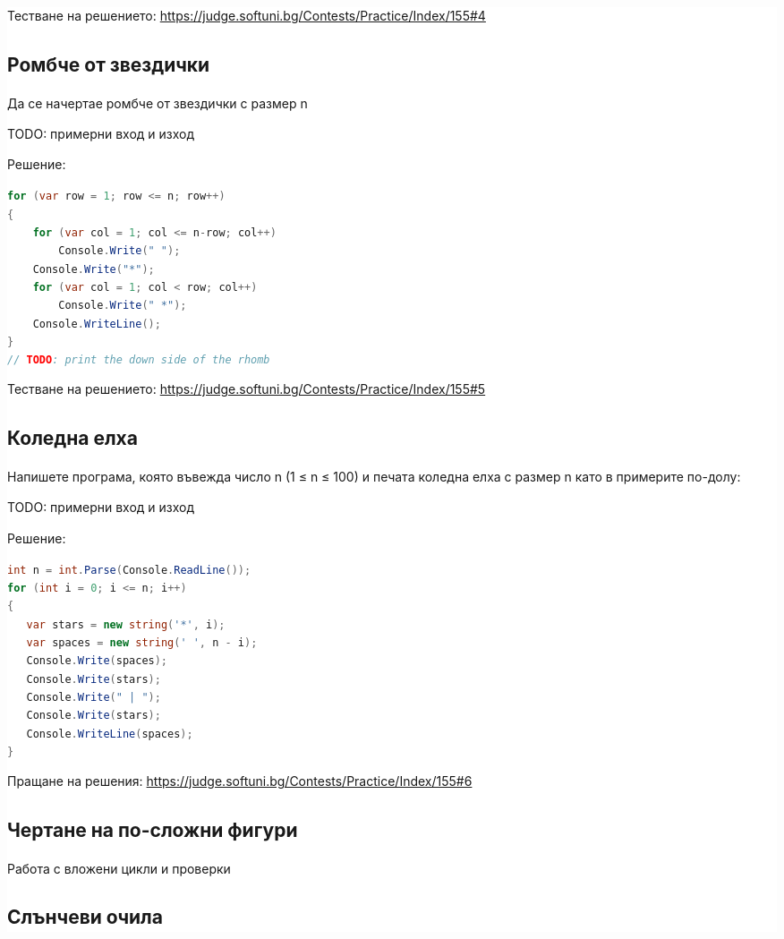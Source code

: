 Тестване на решението: https://judge.softuni.bg/Contests/Practice/Index/155#4


## Ромбче от звездички

Да се начертае ромбче от звездички с размер n

TODO: примерни вход и изход

Решение:
```cs
for (var row = 1; row <= n; row++)
{
    for (var col = 1; col <= n-row; col++)
        Console.Write(" ");
    Console.Write("*");
    for (var col = 1; col < row; col++)
        Console.Write(" *");
    Console.WriteLine();
}
// TODO: print the down side of the rhomb
```
Тестване на решението: https://judge.softuni.bg/Contests/Practice/Index/155#5


## Коледна елха

Напишете програма, която въвежда число n (1 ≤ n ≤ 100) и печата коледна елха с размер n като в примерите по-долу:

TODO: примерни вход и изход

Решение:
```cs
int n = int.Parse(Console.ReadLine());
for (int i = 0; i <= n; i++)
{
   var stars = new string('*', i);
   var spaces = new string(' ', n - i);
   Console.Write(spaces);
   Console.Write(stars);
   Console.Write(" | ");
   Console.Write(stars);
   Console.WriteLine(spaces);
}
```
Пращане на решения: https://judge.softuni.bg/Contests/Practice/Index/155#6

## Чертане на по-сложни фигури

Работа с вложени цикли и проверки


## Слънчеви очила
